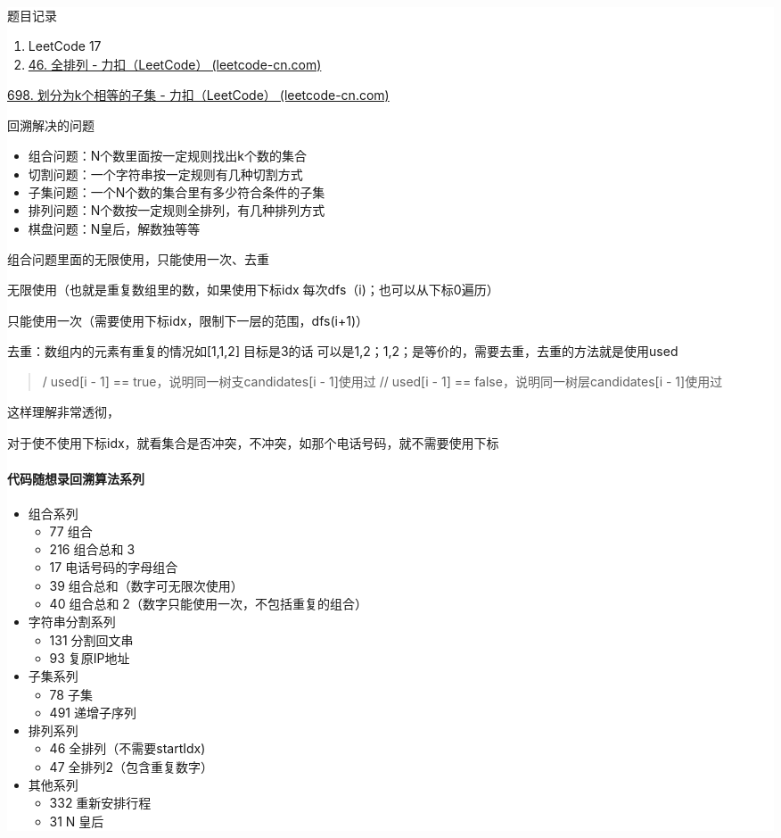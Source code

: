 题目记录

1. LeetCode 17
1. [46. 全排列 - 力扣（LeetCode） (leetcode-cn.com)](https://leetcode-cn.com/problems/permutations/submissions/)



[698. 划分为k个相等的子集 - 力扣（LeetCode） (leetcode-cn.com)](https://leetcode-cn.com/problems/partition-to-k-equal-sum-subsets/)







回溯解决的问题

- 组合问题：N个数⾥⾯按⼀定规则找出k个数的集合 
- 切割问题：⼀个字符串按⼀定规则有⼏种切割⽅式 
- ⼦集问题：⼀个N个数的集合⾥有多少符合条件的⼦集 
- 排列问题：N个数按⼀定规则全排列，有⼏种排列⽅式 
- 棋盘问题：N皇后，解数独等等



组合问题里面的无限使用，只能使用一次、去重

无限使用（也就是重复数组里的数，如果使用下标idx 每次dfs（i)；也可以从下标0遍历）

只能使用一次（需要使用下标idx，限制下一层的范围，dfs(i+1)）

去重：数组内的元素有重复的情况如[1,1,2] 目标是3的话 可以是1,2；1,2；是等价的，需要去重，去重的方法就是使用used

> / used[i - 1] == true，说明同⼀树⽀candidates[i - 1]使⽤过 // used[i - 1] == false，说明同⼀树层candidates[i - 1]使⽤过

这样理解非常透彻，

对于使不使用下标idx，就看集合是否冲突，不冲突，如那个电话号码，就不需要使用下标



#### 代码随想录回溯算法系列

- 组合系列
  - 77 组合
  - 216 组合总和 3
  - 17 电话号码的字母组合
  - 39 组合总和（数字可无限次使用）
  - 40 组合总和 2（数字只能使用一次，不包括重复的组合）
- 字符串分割系列
  - 131 分割回文串
  - 93 复原IP地址
- 子集系列
  - 78 子集
  - 491 递增子序列
- 排列系列
  - 46 全排列（不需要startIdx)
  - 47 全排列2（包含重复数字）
- 其他系列
  - 332 重新安排行程
  - 31 N 皇后
